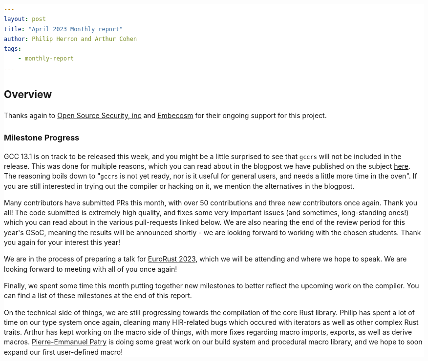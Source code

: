 ```yaml
---
layout: post
title: "April 2023 Monthly report"
author: Philip Herron and Arthur Cohen
tags:
    - monthly-report
---
```


## Overview

Thanks again to [Open Source Security, inc](https://opensrcsec.com/) and
[Embecosm](https://www.embecosm.com/) for their ongoing support for this
project.

### Milestone Progress

GCC 13.1 is on track to be released this week, and you might be a little
surprised to see that `gccrs` will not be included in the release. This
was done for multiple reasons, which you can read about in the blogpost
we have published on the subject
[here](https://rust-gcc.github.io/2023/04/24/gccrs-and-gcc13-release.html).
The reasoning boils down to "`gccrs` is not yet ready, nor is it useful
for general users, and needs a little more time in the oven". If you are
still interested in trying out the compiler or hacking on it, we mention
the alternatives in the blogpost.

Many contributors have submitted PRs this month, with over 50
contributions and three new contributors once again. Thank you all! The
code submitted is extremely high quality, and fixes some very important
issues (and sometimes, long-standing ones!) which you can read about in
the various pull-requests linked below. We are also nearing the end of
the review period for this year's GSoC, meaning the results will be
announced shortly - we are looking forward to working with the chosen
students. Thank you again for your interest this year!

We are in the process of preparing a talk for [EuroRust
2023](https://eurorust.eu/), which we will be attending and where we
hope to speak. We are looking forward to meeting with all of you once
again!

Finally, we spent some time this month putting together new milestones
to better reflect the upcoming work on the compiler. You can find a list
of these milestones at the end of this report.

On the technical side of things, we are still progressing towards the
compilation of the core Rust library. Philip has spent a lot of time on
our type system once again, cleaning many HIR-related bugs which occured
with iterators as well as other complex Rust traits. Arthur has kept
working on the macro side of things, with more fixes regarding macro
imports, exports, as well as derive macros. [Pierre-Emmanuel
Patry](https://github.com/P-E-P) is doing some great work on our build
system and procedural macro library, and we hope to soon expand our
first user-defined macro!
